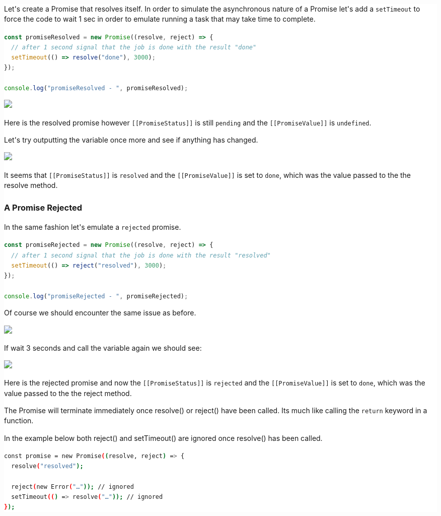 Let's create a Promise that resolves itself.  In order to simulate the asynchronous nature of a Promise let's add a `setTimeout` to force the code to wait 1 sec in order to emulate running a task that may take time to complete.  

```js
const promiseResolved = new Promise((resolve, reject) => {
  // after 1 second signal that the job is done with the result "done"
  setTimeout(() => resolve("done"), 3000);
});

console.log("promiseResolved - ", promiseResolved);
```

![](https://i.imgur.com/weNEoQl.png)

Here is the resolved promise however `[[PromiseStatus]]` is still `pending` and the `[[PromiseValue]]` is `undefined`.  

Let's try outputting the variable once more and see if anything has changed.

![](https://i.imgur.com/Lixg2Zj.png)

It seems that `[[PromiseStatus]]` is `resolved` and the `[[PromiseValue]]` is set to `done`, which was the value passed to the the resolve method.

### A Promise Rejected

In the same fashion let's emulate a `rejected` promise.

```js
const promiseRejected = new Promise((resolve, reject) => {
  // after 1 second signal that the job is done with the result "resolved"
  setTimeout(() => reject("resolved"), 3000);
});

console.log("promiseRejected - ", promiseRejected);
```

Of course we should encounter the same issue as before.

![](https://i.imgur.com/zh5EWHe.png)

If wait 3 seconds and call the variable again we should see:

![](https://i.imgur.com/0VshJbf.png)

Here is the rejected promise and now the `[[PromiseStatus]]` is `rejected` and the `[[PromiseValue]]` is set to `done`, which was the value passed to the the reject method.

The Promise will terminate immediately once resolve() or reject() have been called.  Its much like calling the `return` keyword in a function.

In the example below both reject() and setTimeout() are ignored once resolve() has been called.

```sh
const promise = new Promise((resolve, reject) => {
  resolve("resolved");

  reject(new Error("…")); // ignored
  setTimeout(() => resolve("…")); // ignored
});
```
